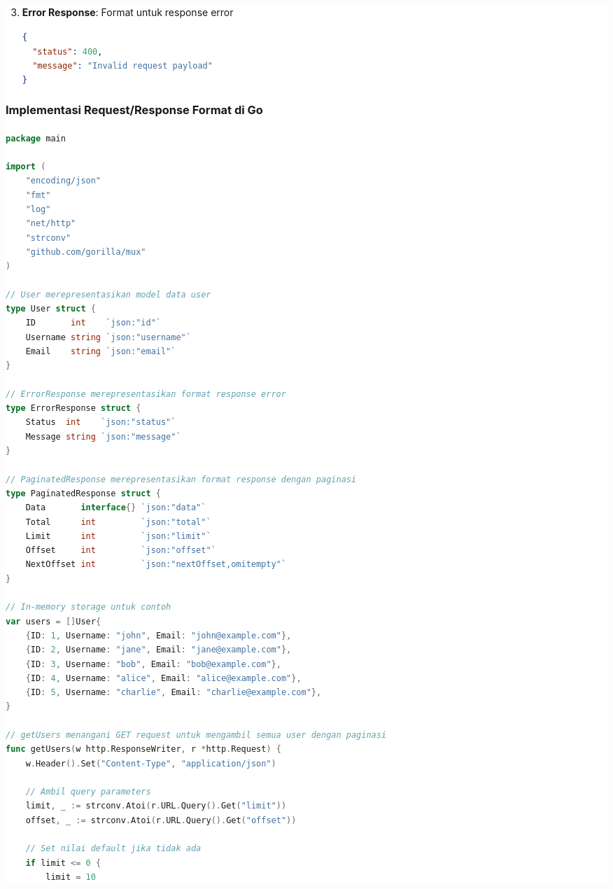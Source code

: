 3. **Error Response**: Format untuk response error
   ```json
   {
     "status": 400,
     "message": "Invalid request payload"
   }
   ```

### Implementasi Request/Response Format di Go

```go
package main

import (
    "encoding/json"
    "fmt"
    "log"
    "net/http"
    "strconv"
    "github.com/gorilla/mux"
)

// User merepresentasikan model data user
type User struct {
    ID       int    `json:"id"`
    Username string `json:"username"`
    Email    string `json:"email"`
}

// ErrorResponse merepresentasikan format response error
type ErrorResponse struct {
    Status  int    `json:"status"`
    Message string `json:"message"`
}

// PaginatedResponse merepresentasikan format response dengan paginasi
type PaginatedResponse struct {
    Data       interface{} `json:"data"`
    Total      int         `json:"total"`
    Limit      int         `json:"limit"`
    Offset     int         `json:"offset"`
    NextOffset int         `json:"nextOffset,omitempty"`
}

// In-memory storage untuk contoh
var users = []User{
    {ID: 1, Username: "john", Email: "john@example.com"},
    {ID: 2, Username: "jane", Email: "jane@example.com"},
    {ID: 3, Username: "bob", Email: "bob@example.com"},
    {ID: 4, Username: "alice", Email: "alice@example.com"},
    {ID: 5, Username: "charlie", Email: "charlie@example.com"},
}

// getUsers menangani GET request untuk mengambil semua user dengan paginasi
func getUsers(w http.ResponseWriter, r *http.Request) {
    w.Header().Set("Content-Type", "application/json")
    
    // Ambil query parameters
    limit, _ := strconv.Atoi(r.URL.Query().Get("limit"))
    offset, _ := strconv.Atoi(r.URL.Query().Get("offset"))
    
    // Set nilai default jika tidak ada
    if limit <= 0 {
        limit = 10
```